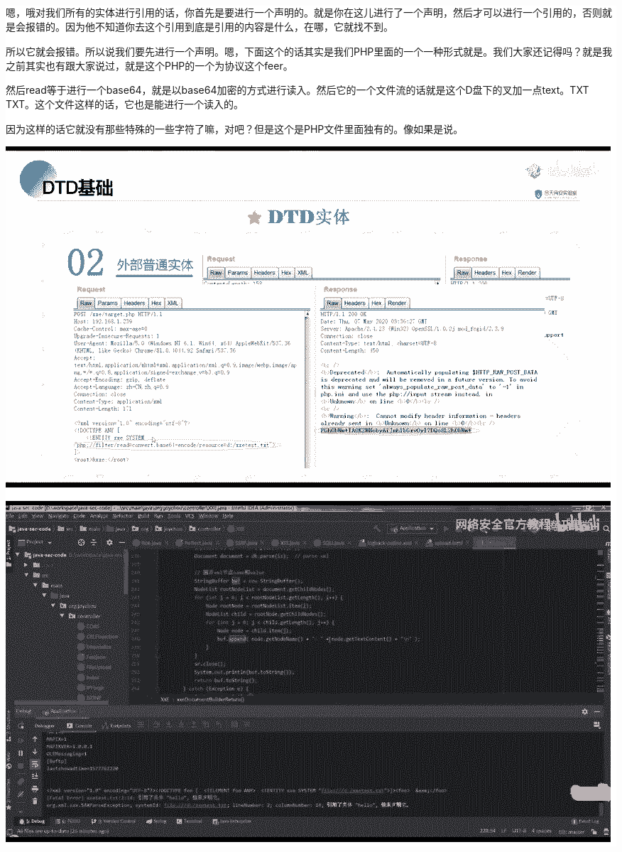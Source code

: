 嗯，哦对我们所有的实体进行引用的话，你首先是要进行一个声明的。就是你在这儿进行了一个声明，然后才可以进行一个引用的，否则就是会报错的。因为他不知道你去这个引用到底是引用的内容是什么，在哪，它就找不到。

所以它就会报错。所以说我们要先进行一个声明。嗯，下面这个的话其实是我们PHP里面的一个一种形式就是。我们大家还记得吗？就是我之前其实也有跟大家说过，就是这个PHP的一个为协议这个feer。

然后read等于进行一个base64，就是以base64加密的方式进行读入。然后它的一个文件流的话就是这个D盘下的叉加一点text。TXT TXT。这个文件这样的话，它也是能进行一个读入的。

因为这样的话它就没有那些特殊的一些字符了嘛，对吧？但是这个是PHP文件里面独有的。像如果是说。

![](img/b1b727ea5ed051ec01f41a6c8941697d_31.png)

![](img/b1b727ea5ed051ec01f41a6c8941697d_32.png)
